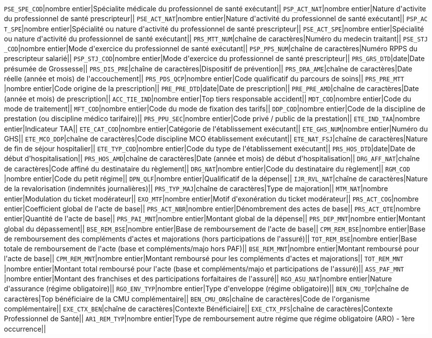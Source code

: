 `PSE_SPE_COD`|nombre entier|Spécialite médicale du professionnel de santé exécutant||
`PSP_ACT_NAT`|nombre entier|Nature d&#x27;activite du professionnel de santé prescripteur||
`PSE_ACT_NAT`|nombre entier|Nature d&#x27;activité du professionnel de santé exécutant||
`PSP_ACT_SPE`|nombre entier|Spécialité ou nature d&#x27;activité du professionnel de santé prescripteur||
`PSE_ACT_SPE`|nombre entier|Spécialité ou nature d&#x27;activité du professionnel de santé exécutant||
`PRS_MTT_NUM`|chaîne de caractères|Numéro du medecin traitant||
`PSE_STJ_COD`|nombre entier|Mode d&#x27;exercice du professionnel de santé exécutant||
`PSP_PPS_NUM`|chaîne de caractères|Numéro RPPS du prescripteur salarié||
`PSP_STJ_COD`|nombre entier|Mode d&#x27;exercice du professionnel de santé prescripteur||
`PRS_GRS_DTD`|date|Date présumée de Grossesse||
`PRS_DIS_PRE`|chaîne de caractères|Dispositif de prévention||
`PRS_DRA_AME`|chaîne de caractères|Date réelle (année et mois) de l&#x27;accouchement||
`PRS_PDS_QCP`|nombre entier|Code qualificatif du parcours de soins||
`PRS_PRE_MTT`|nombre entier|Code origine de la prescription||
`PRE_PRE_DTD`|date|Date de prescription||
`PRE_PRE_AMD`|chaîne de caractères|Date (année et mois) de prescription||
`ACC_TIE_IND`|nombre entier|Top tiers responsable accident||
`MDT_COD`|nombre entier|Code du mode de traitement||
`MFT_COD`|nombre entier|Code du mode de fixation des tarifs||
`DDP_COD`|nombre entier|Code de la discipline de prestation (ou discipline médico tarifaire)||
`PRS_PPU_SEC`|nombre entier|Code privé / public de la prestation||
`ETE_IND_TAA`|nombre entier|Indicateur TAA||
`ETE_CAT_COD`|nombre entier|Catégorie de l&#x27;établissement exécutant||
`ETE_GHS_NUM`|nombre entier|Numéro du GHS||
`ETE_MCO_DDP`|chaîne de caractères|Code discipline MCO établissement exécutant||
`ETE_NAT_FSJ`|chaîne de caractères|Nature de fin de séjour hospitalier||
`ETE_TYP_COD`|nombre entier|Code du type de l&#x27;établissement exécutant||
`PRS_HOS_DTD`|date|Date de début d&#x27;hospitalisation||
`PRS_HOS_AMD`|chaîne de caractères|Date (année et mois) de début d&#x27;hospitalisation||
`DRG_AFF_NAT`|chaîne de caractères|Code affiné du destinataire du règlement||
`DRG_NAT`|nombre entier|Code du destinataire du règlement||
`RGM_COD`|nombre entier|Code du petit régime||
`DPN_QLF`|nombre entier|Qualificatif de la dépense||
`IJR_RVL_NAT`|chaîne de caractères|Nature de la revalorisation (indemnités journalières)||
`PRS_TYP_MAJ`|chaîne de caractères|Type de majoration||
`MTM_NAT`|nombre entier|Modulation du ticket modérateur||
`EXO_MTF`|nombre entier|Motif d&#x27;exonération du ticket modérateur||
`PRS_ACT_COG`|nombre entier|Coefficient global de l&#x27;acte de base||
`PRS_ACT_NBR`|nombre entier|Dénombrement des actes de base||
`PRS_ACT_QTE`|nombre entier|Quantité de l&#x27;acte de base||
`PRS_PAI_MNT`|nombre entier|Montant global de la dépense||
`PRS_DEP_MNT`|nombre entier|Montant global du dépassement||
`BSE_REM_BSE`|nombre entier|Base de remboursement de l&#x27;acte de base||
`CPM_REM_BSE`|nombre entier|Base de remboursement des compléments d&#x27;actes et majorations (hors participations de l&#x27;assuré)||
`TOT_REM_BSE`|nombre entier|Base totale de remboursement de l&#x27;acte (base et compléments/majo hors PAF)||
`BSE_REM_MNT`|nombre entier|Montant remboursé pour l&#x27;acte de base||
`CPM_REM_MNT`|nombre entier|Montant remboursé pour les compléments d&#x27;actes et majorations||
`TOT_REM_MNT`|nombre entier|Montant total remboursé pour l&#x27;acte (base et compléments/majo et participations de l&#x27;assuré)||
`ASS_PAF_MNT`|nombre entier|Montant des franchises et des participations forfaitaires de l&#x27;assuré||
`RGO_ASU_NAT`|nombre entier|Nature d&#x27;assurance (régime obligatoire)||
`RGO_ENV_TYP`|nombre entier|Type d&#x27;enveloppe (régime obligatoire)||
`BEN_CMU_TOP`|chaîne de caractères|Top bénéficiaire de la CMU complémentaire||
`BEN_CMU_ORG`|chaîne de caractères|Code de l&#x27;organisme complémentaire||
`EXE_CTX_BEN`|chaîne de caractères|Contexte Bénéficiaire||
`EXE_CTX_PFS`|chaîne de caractères|Contexte Professionnel de Santé||
`AR1_REM_TYP`|nombre entier|Type de remboursement autre régime que régime obligatoire (ARO) - 1ère occurrence||